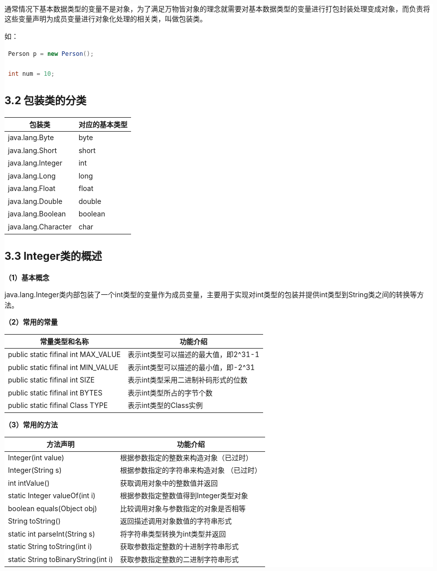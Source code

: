 通常情况下基本数据类型的变量不是对象，为了满足万物皆对象的理念就需要对基本数据类型的变量进行打包封装处理变成对象，而负责将这些变量声明为成员变量进行对象化处理的相关类，叫做包装类。

如：

```java
 Person p = new Person();

 int num = 10;
```

## 3.2 包装类的分类

| **包装类**          | **对应的基本类型** |
| ------------------- | ------------------ |
| java.lang.Byte      | byte               |
| java.lang.Short     | short              |
| java.lang.Integer   | int                |
| java.lang.Long      | long               |
| java.lang.Float     | float              |
| java.lang.Double    | double             |
| java.lang.Boolean   | boolean            |
| java.lang.Character | char               |

## 3.3 Integer类的概述

**（1）基本概念**

java.lang.Integer类内部包装了一个int类型的变量作为成员变量，主要用于实现对int类型的包装并提供int类型到String类之间的转换等方法。

**（2）常用的常量**

| **常量类型和名称**                  | **功能介绍**                          |
| ----------------------------------- | ------------------------------------- |
| public static fifinal int MAX_VALUE | 表示int类型可以描述的最大值，即2^31-1 |
| public static fifinal int MIN_VALUE | 表示int类型可以描述的最小值，即-2^31  |
| public static fifinal int SIZE      | 表示int类型采用二进制补码形式的位数   |
| public static fifinal int BYTES     | 表示int类型所占的字节个数             |
| public static fifinal Class TYPE    | 表示int类型的Class实例                |

**（3）常用的方法**

| **方法声明**                        | **功能介绍**                              |
| ----------------------------------- | ----------------------------------------- |
| Integer(int value)                  | 根据参数指定的整数来构造对象（已过时）    |
| Integer(String s)                   | 根据参数指定的字符串来构造对象 （已过时） |
| int intValue()                      | 获取调用对象中的整数值并返回              |
| static Integer valueOf(int i)       | 根据参数指定整数值得到Integer类型对象     |
| boolean equals(Object obj)          | 比较调用对象与参数指定的对象是否相等      |
| String toString()                   | 返回描述调用对象数值的字符串形式          |
| static int parseInt(String s)       | 将字符串类型转换为int类型并返回           |
| static String toString(int i)       | 获取参数指定整数的十进制字符串形式        |
| static String toBinaryString(int i) | 获取参数指定整数的二进制字符串形式        |